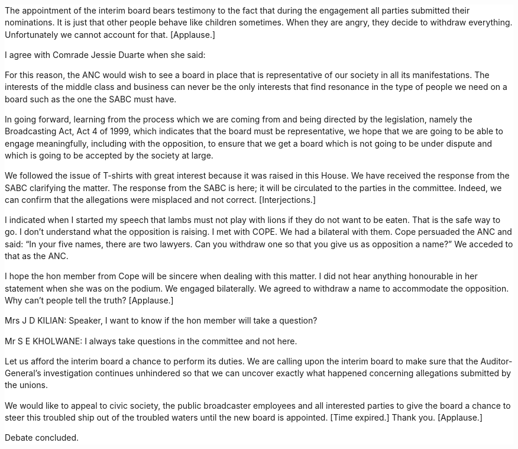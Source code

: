The appointment of the interim board bears testimony to the fact that
during the engagement all parties submitted their nominations. It is just
that other people behave like children sometimes. When they are angry, they
decide to withdraw everything. Unfortunately we cannot account for that.
[Applause.]

I agree with Comrade Jessie Duarte when she said:

  For this reason, the ANC would wish to see a board in place that is
  representative of our society in all its manifestations. The interests of
  the middle class and business can never be the only interests that find
  resonance in the type of people we need on a board such as the one the
  SABC must have.

In going forward, learning from the process which we are coming from and
being directed by the legislation, namely the Broadcasting Act, Act 4 of
1999, which indicates that the board must be representative, we hope that
we are going to be able to engage meaningfully, including with the
opposition, to ensure that we get a board which is not going to be under
dispute and which is going to be accepted by the society at large.

We followed the issue of T-shirts with great interest because it was raised
in this House. We have received the response from the SABC clarifying the
matter. The response from the SABC is here; it will be circulated to the
parties in the committee. Indeed, we can confirm that the allegations were
misplaced and not correct. [Interjections.]

I indicated when I started my speech that lambs must not play with lions if
they do not want to be eaten. That is the safe way to go. I don’t
understand what the opposition is raising. I met with COPE. We had a
bilateral with them. Cope persuaded the ANC and said: “In your five names,
there are two lawyers. Can you withdraw one so that you give us as
opposition a name?” We acceded to that as the ANC.

I hope the hon member from Cope will be sincere when dealing with this
matter. I did not hear anything honourable in her statement when she was on
the podium. We engaged bilaterally. We agreed to withdraw a name to
accommodate the opposition. Why can’t people tell the truth? [Applause.]

Mrs J D KILIAN: Speaker, I want to know if the hon member will take a
question?

Mr S E KHOLWANE: I always take questions in the committee and not here.

Let us afford the interim board a chance to perform its duties. We are
calling upon the interim board to make sure that the Auditor-General’s
investigation continues unhindered so that we can uncover exactly what
happened concerning allegations submitted by the unions.

We would like to appeal to civic society, the public broadcaster employees
and all interested parties to give the board a chance to steer this
troubled ship out of the troubled waters until the new board is appointed.
[Time expired.] Thank you. [Applause.]

Debate concluded.
